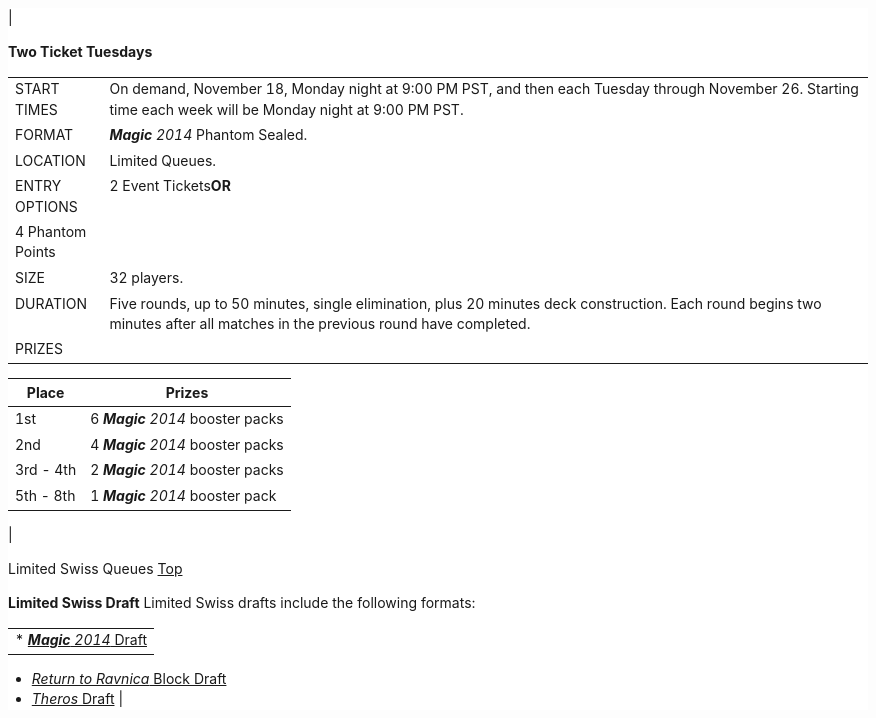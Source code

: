  |





**Two Ticket Tuesdays**


|  |  |
| --- | --- |
| START TIMES | On demand, November 18, Monday night at 9:00 PM PST, and then each Tuesday through November 26. Starting time each week will be Monday night at 9:00 PM PST. |
| FORMAT | ***Magic**  2014* Phantom Sealed. |
| LOCATION | Limited Queues. |
| ENTRY OPTIONS | 2 Event Tickets**OR**
 4 Phantom Points |
| SIZE | 32 players. |
| DURATION | Five rounds, up to 50 minutes, single elimination, plus 20 minutes deck construction. Each round begins two minutes after all matches in the previous round have completed. |
| PRIZES | 

| Place | Prizes |
| --- | --- |
| 1st | 6 ***Magic**  2014* booster packs |
| 2nd | 4 ***Magic**  2014* booster packs |
| 3rd - 4th | 2 ***Magic**  2014* booster packs |
| 5th - 8th | 1 ***Magic**  2014* booster pack |

 |


Limited Swiss Queues
[Top](http://archive.wizards.com/Magic/Magazine/Article.aspx?x=mtg/daily/other/11122013/queues#top)




**Limited Swiss Draft**
Limited Swiss drafts include the following formats:


|  |
| --- |
| * [***Magic** 2014*  Draft](http://wizards.custhelp.com/app/answers/detail/a_id/68/=m14draftswiss)
* [*Return to Ravnica*  Block Draft](http://wizards.custhelp.com/app/answers/detail/a_id/68/=rtrblockdraftswiss)
* [*Theros*  Draft](http://wizards.custhelp.com/app/answers/detail/a_id/68/=thsdraftswiss)
 |


